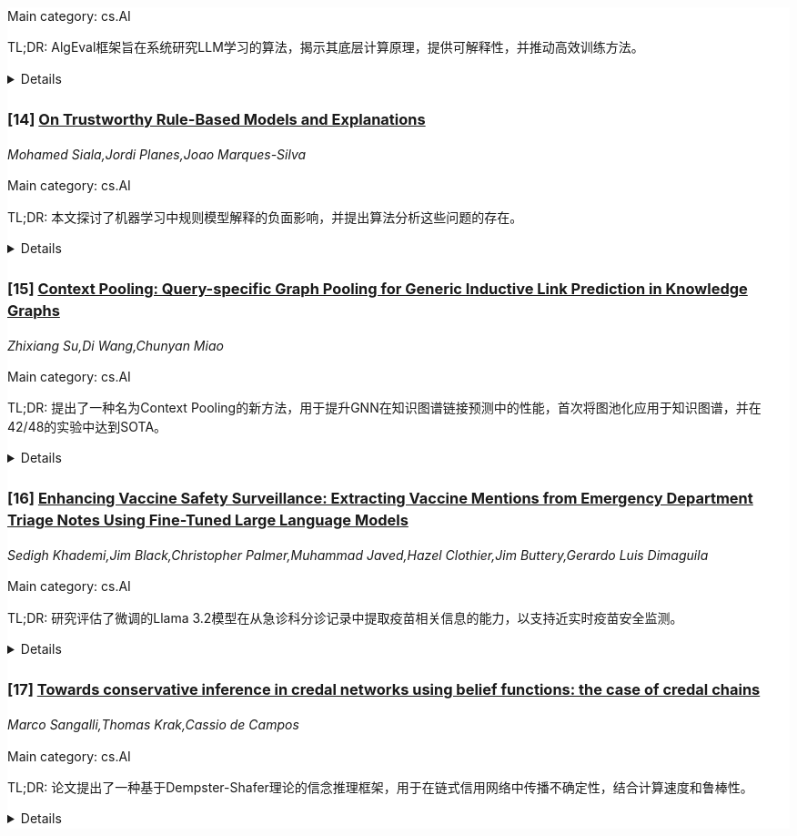 Main category: cs.AI

TL;DR: AlgEval框架旨在系统研究LLM学习的算法，揭示其底层计算原理，提供可解释性，并推动高效训练方法。


<details><summary>Details</summary></details>


### [14] [On Trustworthy Rule-Based Models and Explanations](https://arxiv.org/abs/2507.07576)
*Mohamed Siala,Jordi Planes,Joao Marques-Silva*

Main category: cs.AI

TL;DR: 本文探讨了机器学习中规则模型解释的负面影响，并提出算法分析这些问题的存在。


<details><summary>Details</summary></details>


### [15] [Context Pooling: Query-specific Graph Pooling for Generic Inductive Link Prediction in Knowledge Graphs](https://arxiv.org/abs/2507.07595)
*Zhixiang Su,Di Wang,Chunyan Miao*

Main category: cs.AI

TL;DR: 提出了一种名为Context Pooling的新方法，用于提升GNN在知识图谱链接预测中的性能，首次将图池化应用于知识图谱，并在42/48的实验中达到SOTA。


<details><summary>Details</summary></details>


### [16] [Enhancing Vaccine Safety Surveillance: Extracting Vaccine Mentions from Emergency Department Triage Notes Using Fine-Tuned Large Language Models](https://arxiv.org/abs/2507.07599)
*Sedigh Khademi,Jim Black,Christopher Palmer,Muhammad Javed,Hazel Clothier,Jim Buttery,Gerardo Luis Dimaguila*

Main category: cs.AI

TL;DR: 研究评估了微调的Llama 3.2模型在从急诊科分诊记录中提取疫苗相关信息的能力，以支持近实时疫苗安全监测。


<details><summary>Details</summary></details>


### [17] [Towards conservative inference in credal networks using belief functions: the case of credal chains](https://arxiv.org/abs/2507.07619)
*Marco Sangalli,Thomas Krak,Cassio de Campos*

Main category: cs.AI

TL;DR: 论文提出了一种基于Dempster-Shafer理论的信念推理框架，用于在链式信用网络中传播不确定性，结合计算速度和鲁棒性。


<details><summary>Details</summary></details>

